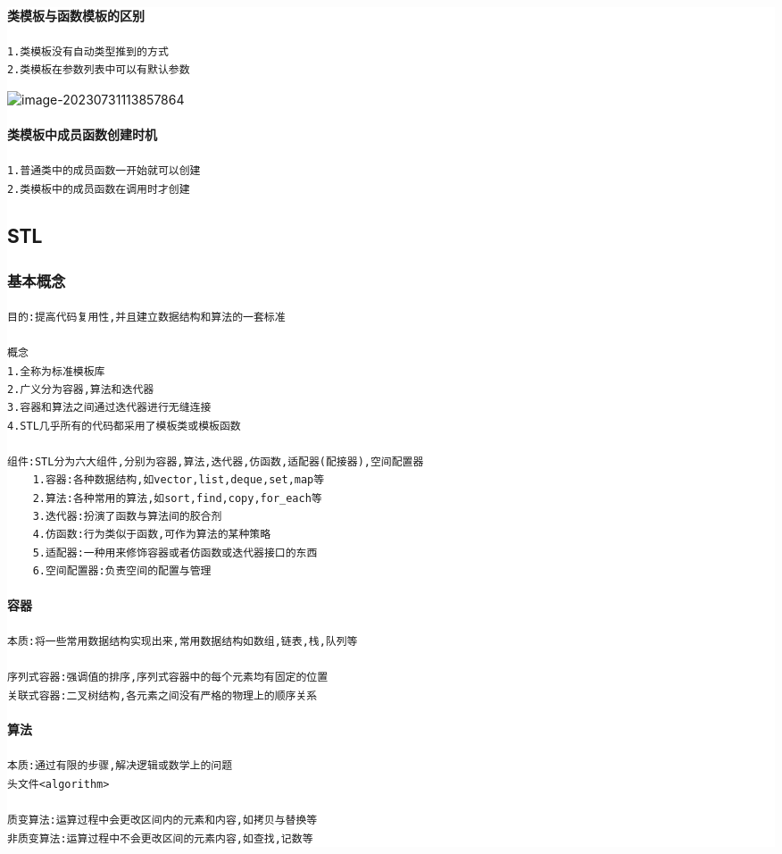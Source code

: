 #### 类模板与函数模板的区别

```
1.类模板没有自动类型推到的方式
2.类模板在参数列表中可以有默认参数
```

![image-20230731113857864](C:\Users\82765\AppData\Roaming\Typora\typora-user-images\image-20230731113857864.png)

#### 类模板中成员函数创建时机

```
1.普通类中的成员函数一开始就可以创建
2.类模板中的成员函数在调用时才创建
```



## STL

### 基本概念

```
目的:提高代码复用性,并且建立数据结构和算法的一套标准

概念
1.全称为标准模板库
2.广义分为容器,算法和迭代器
3.容器和算法之间通过迭代器进行无缝连接
4.STL几乎所有的代码都采用了模板类或模板函数

组件:STL分为六大组件,分别为容器,算法,迭代器,仿函数,适配器(配接器),空间配置器
	1.容器:各种数据结构,如vector,list,deque,set,map等
	2.算法:各种常用的算法,如sort,find,copy,for_each等
	3.迭代器:扮演了函数与算法间的胶合剂
	4.仿函数:行为类似于函数,可作为算法的某种策略
	5.适配器:一种用来修饰容器或者仿函数或迭代器接口的东西
	6.空间配置器:负责空间的配置与管理
```

#### 容器

```
本质:将一些常用数据结构实现出来,常用数据结构如数组,链表,栈,队列等

序列式容器:强调值的排序,序列式容器中的每个元素均有固定的位置
关联式容器:二叉树结构,各元素之间没有严格的物理上的顺序关系
```

#### 算法

```
本质:通过有限的步骤,解决逻辑或数学上的问题
头文件<algorithm>

质变算法:运算过程中会更改区间内的元素和内容,如拷贝与替换等
非质变算法:运算过程中不会更改区间的元素内容,如查找,记数等
```
